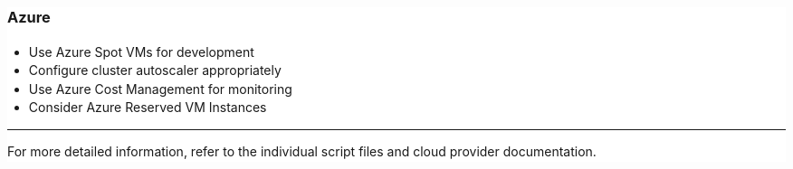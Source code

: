 ### Azure
- Use Azure Spot VMs for development
- Configure cluster autoscaler appropriately
- Use Azure Cost Management for monitoring
- Consider Azure Reserved VM Instances

---

For more detailed information, refer to the individual script files and cloud provider documentation. 
